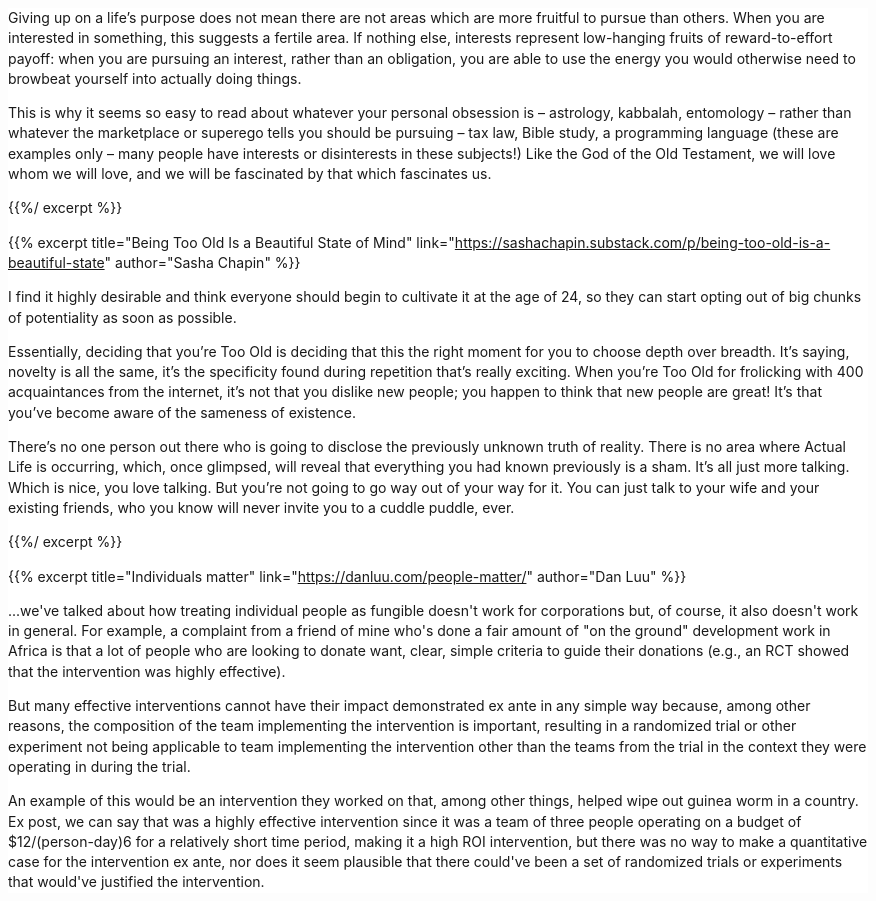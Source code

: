 Giving up on a life’s purpose does not mean there are not areas which are more fruitful to pursue than others.  When you are interested in something, this suggests a fertile area.  If nothing else, interests represent low-hanging fruits of reward-to-effort payoff: when you are pursuing an interest, rather than an obligation, you are able to use the energy you would otherwise need to browbeat yourself into actually doing things.  

This is why it seems so easy to read about whatever your personal obsession is – astrology, kabbalah, entomology – rather than whatever the marketplace or superego tells you should be pursuing – tax law, Bible study, a programming language (these are examples only – many people have interests or disinterests in these subjects!) Like the God of the Old Testament, we will love whom we will love, and we will be fascinated by that which fascinates us.

{{%/ excerpt %}}



{{% excerpt title="Being Too Old Is a Beautiful State of Mind" link="https://sashachapin.substack.com/p/being-too-old-is-a-beautiful-state" author="Sasha Chapin" %}}

I find it highly desirable and think everyone should begin to cultivate it at the age of 24, so they can start opting out of big chunks of potentiality as soon as possible.

Essentially, deciding that you’re Too Old is deciding that this the right moment for you to choose depth over breadth. It’s saying, novelty is all the same, it’s the specificity found during repetition that’s really exciting. When you’re Too Old for frolicking with 400 acquaintances from the internet, it’s not that you dislike new people; you happen to think that new people are great! It’s that you’ve become aware of the sameness of existence. 

There’s no one person out there who is going to disclose the previously unknown truth of reality. There is no area where Actual Life is occurring, which, once glimpsed, will reveal that everything you had known previously is a sham. It’s all just more talking. Which is nice, you love talking. But you’re not going to go way out of your way for it. You can just talk to your wife and your existing friends, who you know will never invite you to a cuddle puddle, ever.

{{%/ excerpt %}}




{{% excerpt title="Individuals matter" link="https://danluu.com/people-matter/" author="Dan Luu" %}}

...we've talked about how treating individual people as fungible doesn't work for corporations but, of course, it also doesn't work in general. For example, a complaint from a friend of mine who's done a fair amount of "on the ground" development work in Africa is that a lot of people who are looking to donate want, clear, simple criteria to guide their donations (e.g., an RCT showed that the intervention was highly effective). 

But many effective interventions cannot have their impact demonstrated ex ante in any simple way because, among other reasons, the composition of the team implementing the intervention is important, resulting in a randomized trial or other experiment not being applicable to team implementing the intervention other than the teams from the trial in the context they were operating in during the trial.

An example of this would be an intervention they worked on that, among other things, helped wipe out guinea worm in a country. Ex post, we can say that was a highly effective intervention since it was a team of three people operating on a budget of $12/(person-day)6 for a relatively short time period, making it a high ROI intervention, but there was no way to make a quantitative case for the intervention ex ante, nor does it seem plausible that there could've been a set of randomized trials or experiments that would've justified the intervention.
